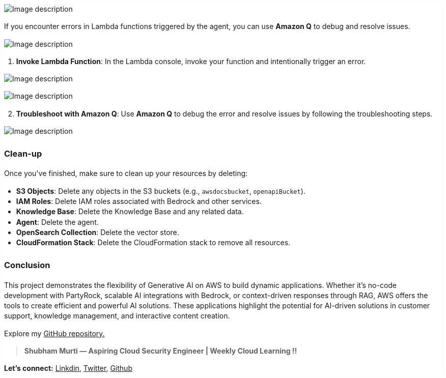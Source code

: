 ![Image description](https://dev-to-uploads.s3.amazonaws.com/uploads/articles/w0n2fwkyfcoa4mw7ls62.png)

If you encounter errors in Lambda functions triggered by the agent, you can use **Amazon Q** to debug and resolve issues.

![Image description](https://dev-to-uploads.s3.amazonaws.com/uploads/articles/8eoe6berjku3fikc2nur.png)


1. **Invoke Lambda Function**: In the Lambda console, invoke your function and intentionally trigger an error.

![Image description](https://dev-to-uploads.s3.amazonaws.com/uploads/articles/g8d27wb91zpguhbhvz8w.png)

![Image description](https://dev-to-uploads.s3.amazonaws.com/uploads/articles/l4dorvy7char0ob8j2pp.png)



2. **Troubleshoot with Amazon Q**: Use **Amazon Q** to debug the error and resolve issues by following the troubleshooting steps.

![Image description](https://dev-to-uploads.s3.amazonaws.com/uploads/articles/rv5jkl16jannyzw2on3n.png)


### **Clean-up**

Once you've finished, make sure to clean up your resources by deleting:

- **S3 Objects**: Delete any objects in the S3 buckets (e.g., `awsdocsbucket`, `openapiBucket`).
- **IAM Roles**: Delete IAM roles associated with Bedrock and other services.
- **Knowledge Base**: Delete the Knowledge Base and any related data.
- **Agent**: Delete the agent.
- **OpenSearch Collection**: Delete the vector store.
- **CloudFormation Stack**: Delete the CloudFormation stack to remove all resources.

### Conclusion

This project demonstrates the flexibility of Generative AI on AWS to build dynamic applications. Whether it’s no-code development with PartyRock, scalable AI integrations with Bedrock, or context-driven responses through RAG, AWS offers the tools to create efficient and powerful AI solutions. These applications highlight the potential for AI-driven solutions in customer support, knowledge management, and interactive content creation.

Explore my [GitHub repository.](https://github.com/shubhammurti/AWS-Projects-Portfolio/)

> **Shubham Murti — Aspiring Cloud Security Engineer | Weekly Cloud Learning !!**

**Let’s connect:** [Linkdin](http://www.linkedin.com/in/shubham-murti-b6486a1aa), [Twitter](https://x.com/murti_shubham), [Github](https://github.com/shubhammurti)
